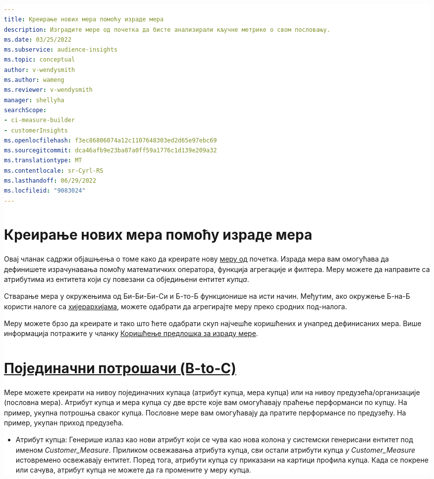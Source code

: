 ```yaml
---
title: Креирање нових мера помоћу израде мера
description: Изградите мере од почетка да бисте анализирали кључне метрике о свом пословању.
ms.date: 03/25/2022
ms.subservice: audience-insights
ms.topic: conceptual
author: v-wendysmith
ms.author: wameng
ms.reviewer: v-wendysmith
manager: shellyha
searchScope:
- ci-measure-builder
- customerInsights
ms.openlocfilehash: f3ec86806074a12c1107648303ed2d65e97ebc69
ms.sourcegitcommit: dca46afb9e23ba87a0ff59a1776c1d139e209a32
ms.translationtype: MT
ms.contentlocale: sr-Cyrl-RS
ms.lasthandoff: 06/29/2022
ms.locfileid: "9083024"
---
```

# <a name="create-new-measures-with-the-measure-builder"></a>Креирање нових мера помоћу израде мера

Овај чланак садржи објашњења о томе како да креирате нову [меру од](measures.md) почетка. Израда мера вам омогућава да дефинишете израчунавања помоћу математичких оператора, функција агрегације и филтера. Меру можете да направите са атрибутима из ентитета који су повезани са обједињени ентитет *купца*.

Стварање мера у окружењима од Би-Би-Би-Си и Б-то-Б функционише на исти начин. Међутим, ако окружење Б-на-Б користи налоге са [хијерархијама](relationships.md#set-up-account-hierarchies), можете одабрати да агрегирајте меру преко сродних под-налога.

Меру можете брзо да креирате и тако што ћете одабрати скуп најчешће коришћених и унапред дефинисаних мера. Више информација потражите у чланку [Коришћење предлошка за израду мере](measure-templates.md).

# <a name="individual-consumers-b-to-c"></a>[Појединачни потрошачи (B-to-C)](#tab/b2c)

Мере можете креирати на нивоу појединачних купаца (атрибут купца, мера купца) или на нивоу предузећа/организације (пословна мера). Атрибут купца и мера купца су две врсте које вам омогућавају праћење перформанси по купцу. На пример, укупна потрошња сваког купца. Пословне мере вам омогућавају да пратите перформансе по предузећу. На пример, укупан приход предузећа.

- Атрибут купца: Генерише излаз као нови атрибут који се чува као нова колона у системски генерисани ентитет под именом *Customer_Measure*. Приликом освежавања атрибута купца, сви остали атрибути купца *у Customer_Measure* истовремено освежавају ентитет. Поред тога, атрибути купца су приказани на картици профила купца. Када се покрене или сачува, атрибут купца не можете да га промените у меру купца.
